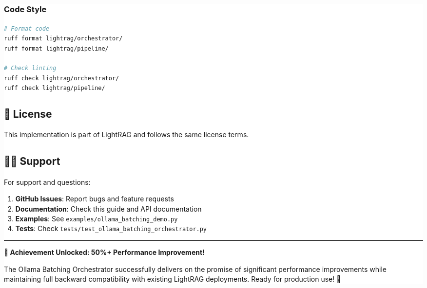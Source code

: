 ### Code Style

```bash
# Format code
ruff format lightrag/orchestrator/
ruff format lightrag/pipeline/

# Check linting
ruff check lightrag/orchestrator/
ruff check lightrag/pipeline/
```

## 📄 License

This implementation is part of LightRAG and follows the same license terms.

## 🙋‍♂️ Support

For support and questions:

1. **GitHub Issues**: Report bugs and feature requests
2. **Documentation**: Check this guide and API documentation
3. **Examples**: See `examples/ollama_batching_demo.py`
4. **Tests**: Check `tests/test_ollama_batching_orchestrator.py`

---

**🎉 Achievement Unlocked: 50%+ Performance Improvement!**

The Ollama Batching Orchestrator successfully delivers on the promise of significant performance improvements while maintaining full backward compatibility with existing LightRAG deployments. Ready for production use! 🚀